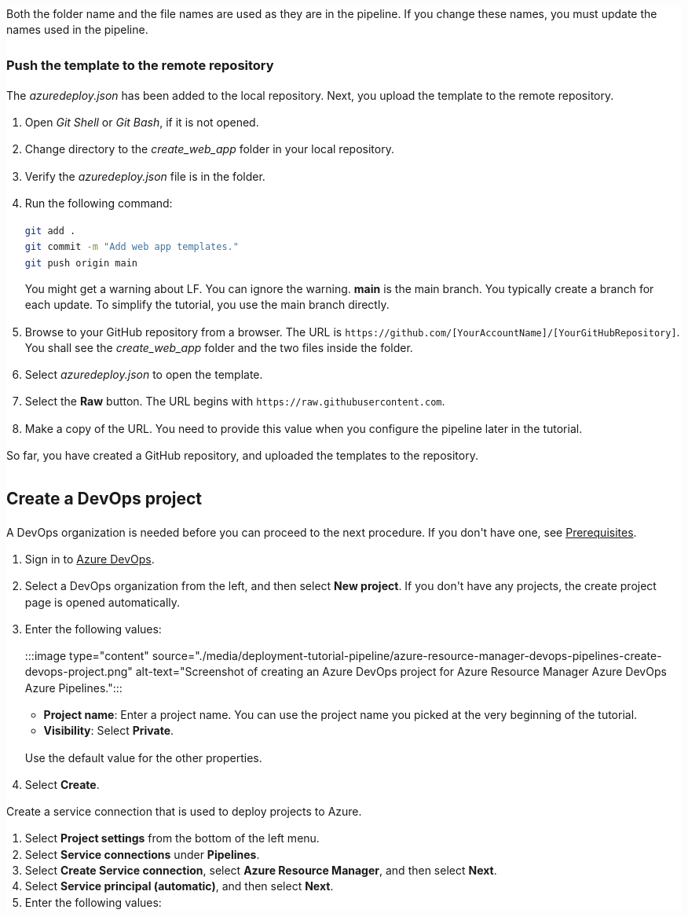 Both the folder name and the file names are used as they are in the pipeline. If you change these names, you must update the names used in the pipeline.

### Push the template to the remote repository

The _azuredeploy.json_ has been added to the local repository. Next, you upload the template to the remote repository.

1. Open *Git Shell* or *Git Bash*, if it is not opened.
1. Change directory to the _create_web_app_ folder in your local repository.
1. Verify the _azuredeploy.json_ file is in the folder.
1. Run the following command:

    ```bash
    git add .
    git commit -m "Add web app templates."
    git push origin main
    ```

    You might get a warning about LF. You can ignore the warning. **main** is the main branch.  You typically create a branch for each update. To simplify the tutorial, you use the main branch directly.

1. Browse to your GitHub repository from a browser. The URL is `https://github.com/[YourAccountName]/[YourGitHubRepository]`. You shall see the _create_web_app_ folder and the two files inside the folder.
1. Select _azuredeploy.json_ to open the template.
1. Select the **Raw** button. The URL begins with `https://raw.githubusercontent.com`.
1. Make a copy of the URL. You need to provide this value when you configure the pipeline later in the tutorial.

So far, you have created a GitHub repository, and uploaded the templates to the repository.

## Create a DevOps project

A DevOps organization is needed before you can proceed to the next procedure. If you don't have one, see [Prerequisites](#prerequisites).

1. Sign in to [Azure DevOps](https://go.microsoft.com/fwlink/?LinkId=307137).
1. Select a DevOps organization from the left, and then select **New project**. If you don't have any projects, the create project page is opened automatically.
1. Enter the following values:

    :::image type="content" source="./media/deployment-tutorial-pipeline/azure-resource-manager-devops-pipelines-create-devops-project.png" alt-text="Screenshot of creating an Azure DevOps project for Azure Resource Manager Azure DevOps Azure Pipelines.":::

    * **Project name**: Enter a project name. You can use the project name you picked at the very beginning of the tutorial.
    * **Visibility**: Select **Private**.

    Use the default value for the other properties.
1. Select **Create**.

Create a service connection that is used to deploy projects to Azure.

1. Select **Project settings** from the bottom of the left menu.
1. Select **Service connections** under **Pipelines**.
1. Select **Create Service connection**, select **Azure Resource Manager**, and then select **Next**.
1. Select **Service principal (automatic)**, and then select **Next**.
1. Enter the following values:
